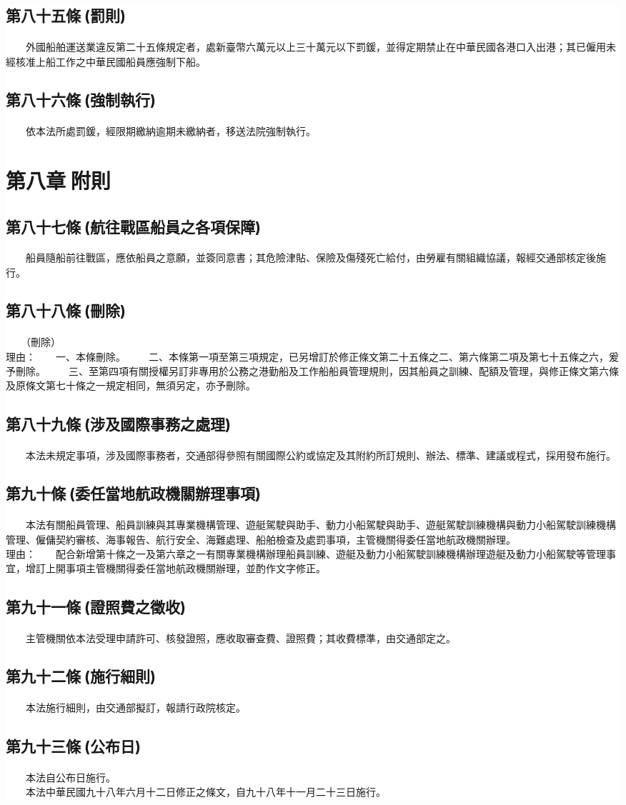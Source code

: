 第八十五條 (罰則)
-----------------
　　外國船舶運送業違反第二十五條規定者，處新臺幣六萬元以上三十萬元以下罰鍰，並得定期禁止在中華民國各港口入出港；其已僱用未經核准上船工作之中華民國船員應強制下船。  


第八十六條 (強制執行)
---------------------
　　依本法所處罰鍰，經限期繳納逾期未繳納者，移送法院強制執行。  


第八章  附則
============
第八十七條 (航往戰區船員之各項保障)
-----------------------------------
　　船員隨船前往戰區，應依船員之意願，並簽同意書；其危險津貼、保險及傷殘死亡給付，由勞雇有關組織協議，報經交通部核定後施行。  


第八十八條 (刪除)
-----------------
　　（刪除）  
理由：　　一、本條刪除。
　　二、本條第一項至第三項規定，已另增訂於修正條文第二十五條之二、第六條第二項及第七十五條之六，爰予刪除。
　　三、至第四項有關授權另訂非專用於公務之港勤船及工作船船員管理規則，因其船員之訓練、配額及管理，與修正條文第六條及原條文第七十條之一規定相同，無須另定，亦予刪除。

第八十九條 (涉及國際事務之處理)
-------------------------------
　　本法未規定事項，涉及國際事務者，交通部得參照有關國際公約或協定及其附約所訂規則、辦法、標準、建議或程式，採用發布施行。  


第九十條 (委任當地航政機關辦理事項)
-----------------------------------
　　本法有關船員管理、船員訓練與其專業機構管理、遊艇駕駛與助手、動力小船駕駛與助手、遊艇駕駛訓練機構與動力小船駕駛訓練機構管理、僱傭契約審核、海事報告、航行安全、海難處理、船舶檢查及處罰事項，主管機關得委任當地航政機關辦理。  
理由：　　配合新增第十條之一及第六章之一有關專業機構辦理船員訓練、遊艇及動力小船駕駛訓練機構辦理遊艇及動力小船駕駛等管理事宜，增訂上開事項主管機關得委任當地航政機關辦理，並酌作文字修正。

第九十一條 (證照費之徵收)
-------------------------
　　主管機關依本法受理申請許可、核發證照，應收取審查費、證照費；其收費標準，由交通部定之。  


第九十二條 (施行細則)
---------------------
　　本法施行細則，由交通部擬訂，報請行政院核定。  


第九十三條 (公布日)
-------------------
　　本法自公布日施行。  
　　本法中華民國九十八年六月十二日修正之條文，自九十八年十一月二十三日施行。